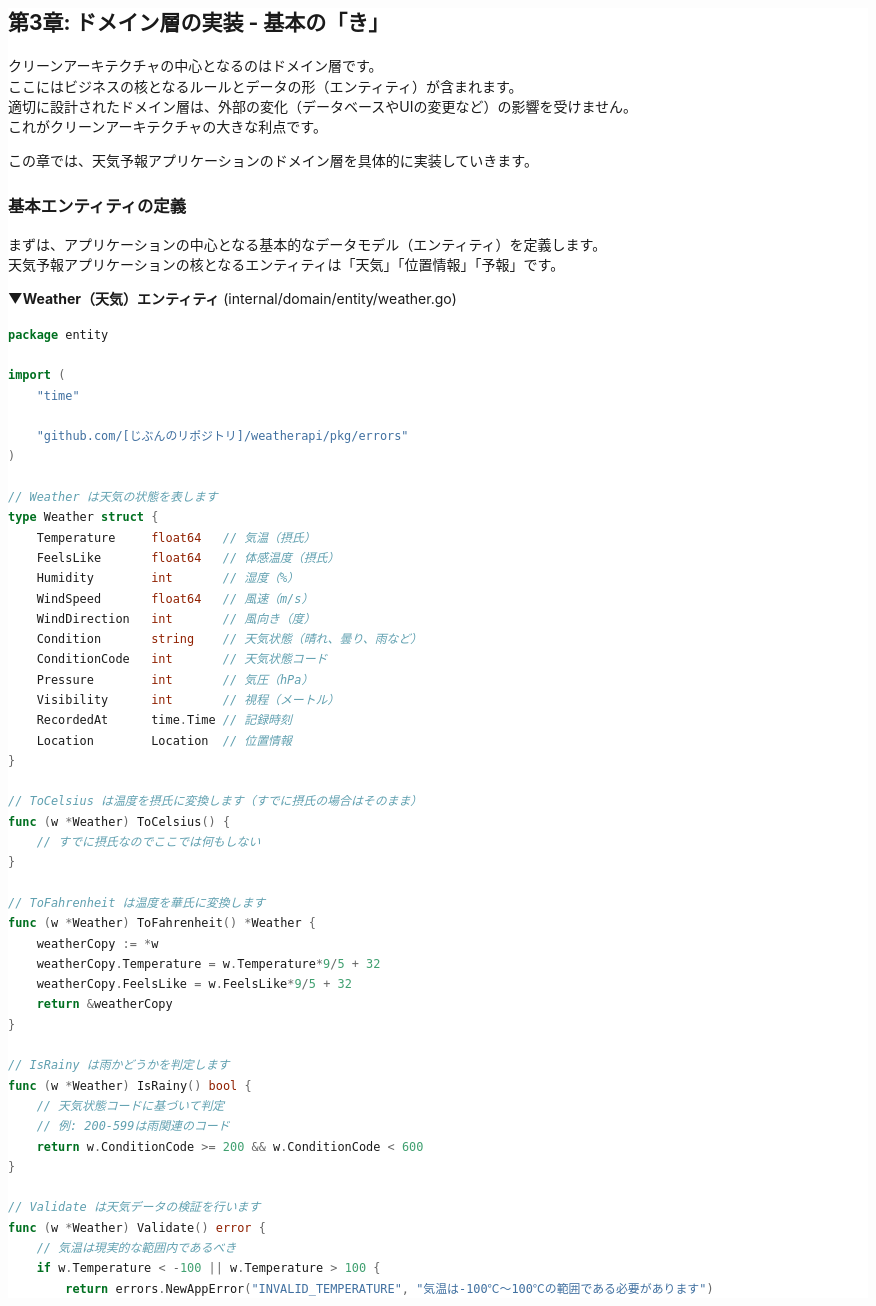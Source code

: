 ## 第3章: ドメイン層の実装 - 基本の「き」

クリーンアーキテクチャの中心となるのはドメイン層です。  
ここにはビジネスの核となるルールとデータの形（エンティティ）が含まれます。  
適切に設計されたドメイン層は、外部の変化（データベースやUIの変更など）の影響を受けません。  
これがクリーンアーキテクチャの大きな利点です。

この章では、天気予報アプリケーションのドメイン層を具体的に実装していきます。

### 基本エンティティの定義

まずは、アプリケーションの中心となる基本的なデータモデル（エンティティ）を定義します。  
天気予報アプリケーションの核となるエンティティは「天気」「位置情報」「予報」です。

**▼Weather（天気）エンティティ** (internal/domain/entity/weather.go)

```go
package entity

import (
	"time"

	"github.com/[じぶんのリポジトリ]/weatherapi/pkg/errors"
)

// Weather は天気の状態を表します
type Weather struct {
    Temperature     float64   // 気温（摂氏）
    FeelsLike       float64   // 体感温度（摂氏）
    Humidity        int       // 湿度（%）
    WindSpeed       float64   // 風速（m/s）
    WindDirection   int       // 風向き（度）
    Condition       string    // 天気状態（晴れ、曇り、雨など）
    ConditionCode   int       // 天気状態コード
    Pressure        int       // 気圧（hPa）
    Visibility      int       // 視程（メートル）
    RecordedAt      time.Time // 記録時刻
    Location        Location  // 位置情報
}

// ToCelsius は温度を摂氏に変換します（すでに摂氏の場合はそのまま）
func (w *Weather) ToCelsius() {
    // すでに摂氏なのでここでは何もしない
}

// ToFahrenheit は温度を華氏に変換します
func (w *Weather) ToFahrenheit() *Weather {
    weatherCopy := *w
    weatherCopy.Temperature = w.Temperature*9/5 + 32
    weatherCopy.FeelsLike = w.FeelsLike*9/5 + 32
    return &weatherCopy
}

// IsRainy は雨かどうかを判定します
func (w *Weather) IsRainy() bool {
    // 天気状態コードに基づいて判定
    // 例: 200-599は雨関連のコード
    return w.ConditionCode >= 200 && w.ConditionCode < 600
}

// Validate は天気データの検証を行います
func (w *Weather) Validate() error {
    // 気温は現実的な範囲内であるべき
    if w.Temperature < -100 || w.Temperature > 100 {
        return errors.NewAppError("INVALID_TEMPERATURE", "気温は-100℃〜100℃の範囲である必要があります")
```